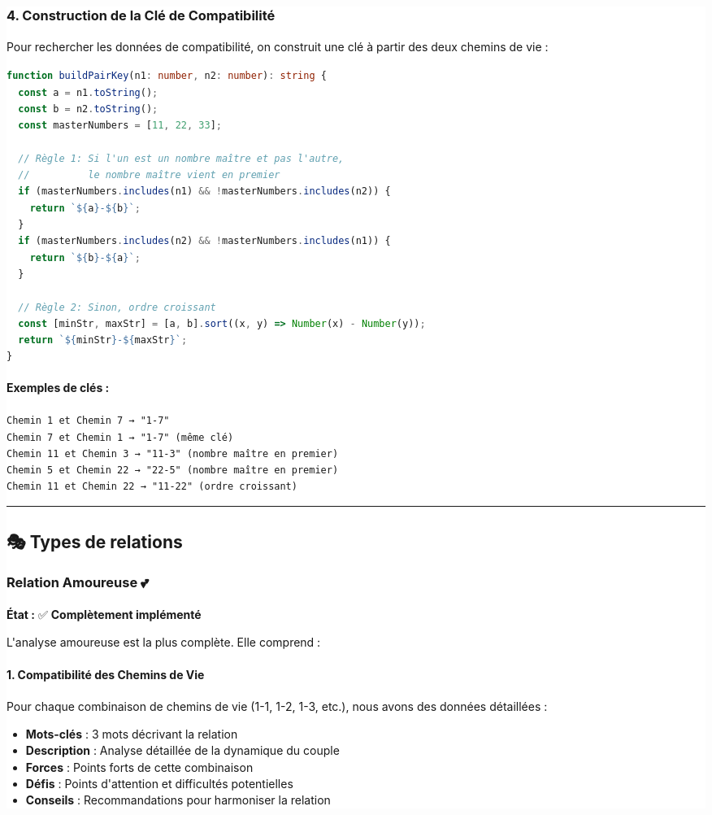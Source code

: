 ### 4. Construction de la Clé de Compatibilité

Pour rechercher les données de compatibilité, on construit une clé à partir des deux chemins de vie :

```typescript
function buildPairKey(n1: number, n2: number): string {
  const a = n1.toString();
  const b = n2.toString();
  const masterNumbers = [11, 22, 33];

  // Règle 1: Si l'un est un nombre maître et pas l'autre,
  //          le nombre maître vient en premier
  if (masterNumbers.includes(n1) && !masterNumbers.includes(n2)) {
    return `${a}-${b}`;
  }
  if (masterNumbers.includes(n2) && !masterNumbers.includes(n1)) {
    return `${b}-${a}`;
  }

  // Règle 2: Sinon, ordre croissant
  const [minStr, maxStr] = [a, b].sort((x, y) => Number(x) - Number(y));
  return `${minStr}-${maxStr}`;
}
```

#### Exemples de clés :

```
Chemin 1 et Chemin 7 → "1-7"
Chemin 7 et Chemin 1 → "1-7" (même clé)
Chemin 11 et Chemin 3 → "11-3" (nombre maître en premier)
Chemin 5 et Chemin 22 → "22-5" (nombre maître en premier)
Chemin 11 et Chemin 22 → "11-22" (ordre croissant)
```

---

## 🎭 Types de relations

### Relation Amoureuse 💕

**État :** ✅ **Complètement implémenté**

L'analyse amoureuse est la plus complète. Elle comprend :

#### 1. Compatibilité des Chemins de Vie

Pour chaque combinaison de chemins de vie (1-1, 1-2, 1-3, etc.), nous avons des données détaillées :

- **Mots-clés** : 3 mots décrivant la relation
- **Description** : Analyse détaillée de la dynamique du couple
- **Forces** : Points forts de cette combinaison
- **Défis** : Points d'attention et difficultés potentielles
- **Conseils** : Recommandations pour harmoniser la relation

